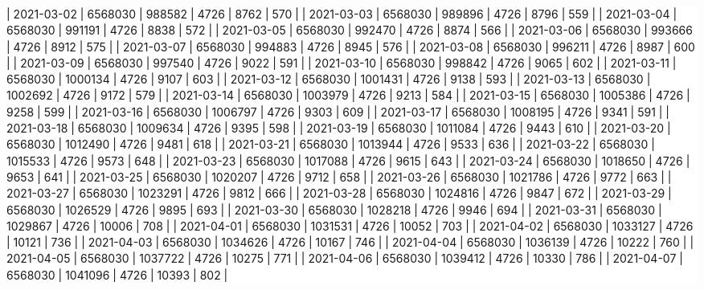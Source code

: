 | 2021-03-02 | 6568030 | 988582 | 4726 | 8762 | 570 |
| 2021-03-03 | 6568030 | 989896 | 4726 | 8796 | 559 |
| 2021-03-04 | 6568030 | 991191 | 4726 | 8838 | 572 |
| 2021-03-05 | 6568030 | 992470 | 4726 | 8874 | 566 |
| 2021-03-06 | 6568030 | 993666 | 4726 | 8912 | 575 |
| 2021-03-07 | 6568030 | 994883 | 4726 | 8945 | 576 |
| 2021-03-08 | 6568030 | 996211 | 4726 | 8987 | 600 |
| 2021-03-09 | 6568030 | 997540 | 4726 | 9022 | 591 |
| 2021-03-10 | 6568030 | 998842 | 4726 | 9065 | 602 |
| 2021-03-11 | 6568030 | 1000134 | 4726 | 9107 | 603 |
| 2021-03-12 | 6568030 | 1001431 | 4726 | 9138 | 593 |
| 2021-03-13 | 6568030 | 1002692 | 4726 | 9172 | 579 |
| 2021-03-14 | 6568030 | 1003979 | 4726 | 9213 | 584 |
| 2021-03-15 | 6568030 | 1005386 | 4726 | 9258 | 599 |
| 2021-03-16 | 6568030 | 1006797 | 4726 | 9303 | 609 |
| 2021-03-17 | 6568030 | 1008195 | 4726 | 9341 | 591 |
| 2021-03-18 | 6568030 | 1009634 | 4726 | 9395 | 598 |
| 2021-03-19 | 6568030 | 1011084 | 4726 | 9443 | 610 |
| 2021-03-20 | 6568030 | 1012490 | 4726 | 9481 | 618 |
| 2021-03-21 | 6568030 | 1013944 | 4726 | 9533 | 636 |
| 2021-03-22 | 6568030 | 1015533 | 4726 | 9573 | 648 |
| 2021-03-23 | 6568030 | 1017088 | 4726 | 9615 | 643 |
| 2021-03-24 | 6568030 | 1018650 | 4726 | 9653 | 641 |
| 2021-03-25 | 6568030 | 1020207 | 4726 | 9712 | 658 |
| 2021-03-26 | 6568030 | 1021786 | 4726 | 9772 | 663 |
| 2021-03-27 | 6568030 | 1023291 | 4726 | 9812 | 666 |
| 2021-03-28 | 6568030 | 1024816 | 4726 | 9847 | 672 |
| 2021-03-29 | 6568030 | 1026529 | 4726 | 9895 | 693 |
| 2021-03-30 | 6568030 | 1028218 | 4726 | 9946 | 694 |
| 2021-03-31 | 6568030 | 1029867 | 4726 | 10006 | 708 |
| 2021-04-01 | 6568030 | 1031531 | 4726 | 10052 | 703 |
| 2021-04-02 | 6568030 | 1033127 | 4726 | 10121 | 736 |
| 2021-04-03 | 6568030 | 1034626 | 4726 | 10167 | 746 |
| 2021-04-04 | 6568030 | 1036139 | 4726 | 10222 | 760 |
| 2021-04-05 | 6568030 | 1037722 | 4726 | 10275 | 771 |
| 2021-04-06 | 6568030 | 1039412 | 4726 | 10330 | 786 |
| 2021-04-07 | 6568030 | 1041096 | 4726 | 10393 | 802 |